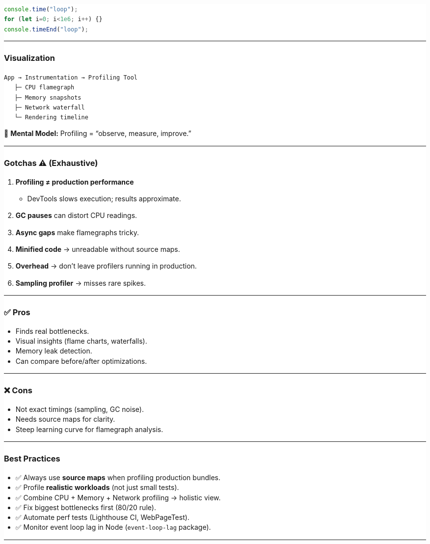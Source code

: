 ```js
console.time("loop");
for (let i=0; i<1e6; i++) {}
console.timeEnd("loop");
```

---

### Visualization

```
App → Instrumentation → Profiling Tool
   ├─ CPU flamegraph
   ├─ Memory snapshots
   ├─ Network waterfall
   └─ Rendering timeline
```

🧠 **Mental Model:** Profiling = “observe, measure, improve.”

---

### Gotchas ⚠️ (Exhaustive)

1. **Profiling ≠ production performance**

   * DevTools slows execution; results approximate.
2. **GC pauses** can distort CPU readings.
3. **Async gaps** make flamegraphs tricky.
4. **Minified code** → unreadable without source maps.
5. **Overhead** → don’t leave profilers running in production.
6. **Sampling profiler** → misses rare spikes.

---

### ✅ Pros

* Finds real bottlenecks.
* Visual insights (flame charts, waterfalls).
* Memory leak detection.
* Can compare before/after optimizations.

---

### ❌ Cons

* Not exact timings (sampling, GC noise).
* Needs source maps for clarity.
* Steep learning curve for flamegraph analysis.

---

### Best Practices

* ✅ Always use **source maps** when profiling production bundles.
* ✅ Profile **realistic workloads** (not just small tests).
* ✅ Combine CPU + Memory + Network profiling → holistic view.
* ✅ Fix biggest bottlenecks first (80/20 rule).
* ✅ Automate perf tests (Lighthouse CI, WebPageTest).
* ✅ Monitor event loop lag in Node (`event-loop-lag` package).

---